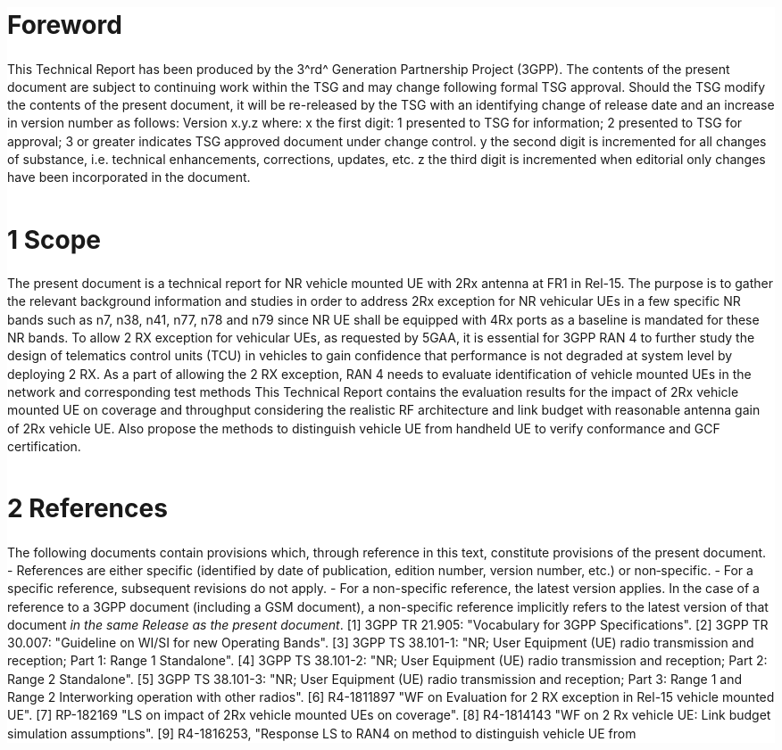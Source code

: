 # Foreword
This Technical Report has been produced by the 3^rd^ Generation Partnership
Project (3GPP).
The contents of the present document are subject to continuing work within the
TSG and may change following formal TSG approval. Should the TSG modify the
contents of the present document, it will be re-released by the TSG with an
identifying change of release date and an increase in version number as
follows:
Version x.y.z
where:
x the first digit:
1 presented to TSG for information;
2 presented to TSG for approval;
3 or greater indicates TSG approved document under change control.
y the second digit is incremented for all changes of substance, i.e. technical
enhancements, corrections, updates, etc.
z the third digit is incremented when editorial only changes have been
incorporated in the document.
# 1 Scope
The present document is a technical report for NR vehicle mounted UE with 2Rx
antenna at FR1 in Rel-15. The purpose is to gather the relevant background
information and studies in order to address 2Rx exception for NR vehicular UEs
in a few specific NR bands such as n7, n38, n41, n77, n78 and n79 since NR UE
shall be equipped with 4Rx ports as a baseline is mandated for these NR bands.
To allow 2 RX exception for vehicular UEs, as requested by 5GAA, it is
essential for 3GPP RAN 4 to further study the design of telematics control
units (TCU) in vehicles to gain confidence that performance is not degraded at
system level by deploying 2 RX. As a part of allowing the 2 RX exception, RAN
4 needs to evaluate identification of vehicle mounted UEs in the network and
corresponding test methods
This Technical Report contains the evaluation results for the impact of 2Rx
vehicle mounted UE on coverage and throughput considering the realistic RF
architecture and link budget with reasonable antenna gain of 2Rx vehicle UE.
Also propose the methods to distinguish vehicle UE from handheld UE to verify
conformance and GCF certification.
# 2 References
The following documents contain provisions which, through reference in this
text, constitute provisions of the present document.
\- References are either specific (identified by date of publication, edition
number, version number, etc.) or non‑specific.
\- For a specific reference, subsequent revisions do not apply.
\- For a non-specific reference, the latest version applies. In the case of a
reference to a 3GPP document (including a GSM document), a non-specific
reference implicitly refers to the latest version of that document _in the
same Release as the present document_.
[1] 3GPP TR 21.905: \"Vocabulary for 3GPP Specifications\".
[2] 3GPP TR 30.007: \"Guideline on WI/SI for new Operating Bands\".
[3] 3GPP TS 38.101-1: \"NR; User Equipment (UE) radio transmission and
reception; Part 1: Range 1 Standalone\".
[4] 3GPP TS 38.101-2: \"NR; User Equipment (UE) radio transmission and
reception; Part 2: Range 2 Standalone\".
[5] 3GPP TS 38.101-3: \"NR; User Equipment (UE) radio transmission and
reception; Part 3: Range 1 and Range 2 Interworking operation with other
radios\".
[6] R4-1811897 \"WF on Evaluation for 2 RX exception in Rel-15 vehicle mounted
UE\".
[7] RP-182169 \"LS on impact of 2Rx vehicle mounted UEs on coverage\".
[8] R4-1814143 \"WF on 2 Rx vehicle UE: Link budget simulation assumptions\".
[9] R4-1816253, \"Response LS to RAN4 on method to distinguish vehicle UE from